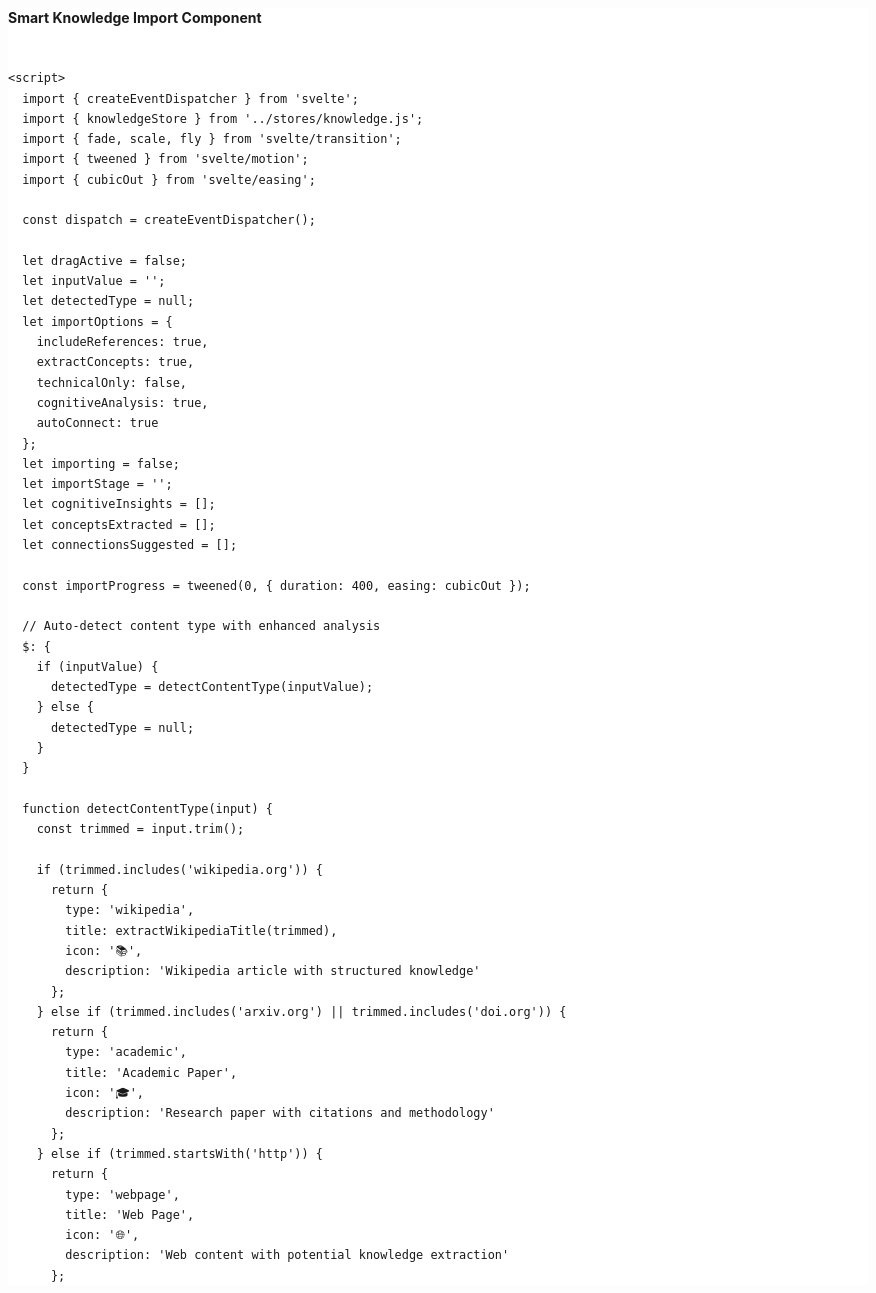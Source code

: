 #### Smart Knowledge Import Component

```svelte

<script>
  import { createEventDispatcher } from 'svelte';
  import { knowledgeStore } from '../stores/knowledge.js';
  import { fade, scale, fly } from 'svelte/transition';
  import { tweened } from 'svelte/motion';
  import { cubicOut } from 'svelte/easing';
  
  const dispatch = createEventDispatcher();
  
  let dragActive = false;
  let inputValue = '';
  let detectedType = null;
  let importOptions = {
    includeReferences: true,
    extractConcepts: true,
    technicalOnly: false,
    cognitiveAnalysis: true,
    autoConnect: true
  };
  let importing = false;
  let importStage = '';
  let cognitiveInsights = [];
  let conceptsExtracted = [];
  let connectionsSuggested = [];
  
  const importProgress = tweened(0, { duration: 400, easing: cubicOut });
  
  // Auto-detect content type with enhanced analysis
  $: {
    if (inputValue) {
      detectedType = detectContentType(inputValue);
    } else {
      detectedType = null;
    }
  }
  
  function detectContentType(input) {
    const trimmed = input.trim();
    
    if (trimmed.includes('wikipedia.org')) {
      return { 
        type: 'wikipedia', 
        title: extractWikipediaTitle(trimmed),
        icon: '📚',
        description: 'Wikipedia article with structured knowledge'
      };
    } else if (trimmed.includes('arxiv.org') || trimmed.includes('doi.org')) {
      return { 
        type: 'academic', 
        title: 'Academic Paper',
        icon: '🎓',
        description: 'Research paper with citations and methodology'
      };
    } else if (trimmed.startsWith('http')) {
      return { 
        type: 'webpage', 
        title: 'Web Page',
        icon: '🌐',
        description: 'Web content with potential knowledge extraction'
      };
```